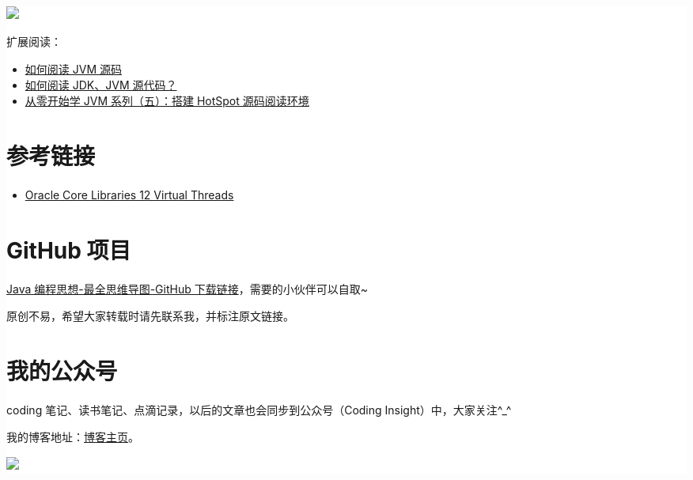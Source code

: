 ![](http://yano.oss-cn-beijing.aliyuncs.com/blog/2022-11-03-19-43-13.png?x-oss-process=image/resize,h_600)

扩展阅读：
- [如何阅读 JVM 源码](https://developer.aliyun.com/article/935147)
- [如何阅读 JDK、JVM 源代码？](http://xieli.leanote.com/post/%E5%A6%82%E4%BD%95%E9%98%85%E8%AF%BBJDK%E6%BA%90%E4%BB%A3%E7%A0%81%EF%BC%9F)
- [从零开始学 JVM 系列（五）：搭建 HotSpot 源码阅读环境](https://juejin.cn/post/6969389200416178213)

# 参考链接

- [Oracle Core Libraries 12 Virtual Threads](https://docs.oracle.com/en/java/javase/19/core/virtual-threads.html#GUID-DC4306FC-D6C1-4BCC-AECE-48C32C1A8DAA)

# GitHub 项目

[Java 编程思想-最全思维导图-GitHub 下载链接](https://github.com/LjyYano/Thinking_in_Java_MindMapping)，需要的小伙伴可以自取~

原创不易，希望大家转载时请先联系我，并标注原文链接。

# 我的公众号

coding 笔记、读书笔记、点滴记录，以后的文章也会同步到公众号（Coding Insight）中，大家关注^_^

我的博客地址：[博客主页](https://yano-nankai.notion.site/yano-nankai/Yano-Space-ff42bde7acd1467eb3ae63dc0d4a9f8c)。

![](http://yano.oss-cn-beijing.aliyuncs.com/2019-07-29-qrcode_for_gh_a26ce4572791_258.jpg)